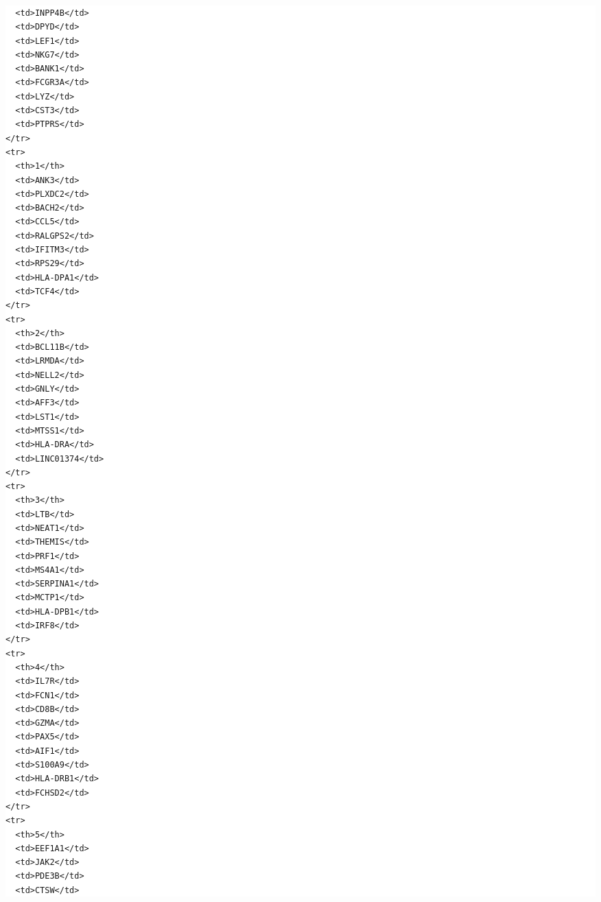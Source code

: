       <td>INPP4B</td>
      <td>DPYD</td>
      <td>LEF1</td>
      <td>NKG7</td>
      <td>BANK1</td>
      <td>FCGR3A</td>
      <td>LYZ</td>
      <td>CST3</td>
      <td>PTPRS</td>
    </tr>
    <tr>
      <th>1</th>
      <td>ANK3</td>
      <td>PLXDC2</td>
      <td>BACH2</td>
      <td>CCL5</td>
      <td>RALGPS2</td>
      <td>IFITM3</td>
      <td>RPS29</td>
      <td>HLA-DPA1</td>
      <td>TCF4</td>
    </tr>
    <tr>
      <th>2</th>
      <td>BCL11B</td>
      <td>LRMDA</td>
      <td>NELL2</td>
      <td>GNLY</td>
      <td>AFF3</td>
      <td>LST1</td>
      <td>MTSS1</td>
      <td>HLA-DRA</td>
      <td>LINC01374</td>
    </tr>
    <tr>
      <th>3</th>
      <td>LTB</td>
      <td>NEAT1</td>
      <td>THEMIS</td>
      <td>PRF1</td>
      <td>MS4A1</td>
      <td>SERPINA1</td>
      <td>MCTP1</td>
      <td>HLA-DPB1</td>
      <td>IRF8</td>
    </tr>
    <tr>
      <th>4</th>
      <td>IL7R</td>
      <td>FCN1</td>
      <td>CD8B</td>
      <td>GZMA</td>
      <td>PAX5</td>
      <td>AIF1</td>
      <td>S100A9</td>
      <td>HLA-DRB1</td>
      <td>FCHSD2</td>
    </tr>
    <tr>
      <th>5</th>
      <td>EEF1A1</td>
      <td>JAK2</td>
      <td>PDE3B</td>
      <td>CTSW</td>